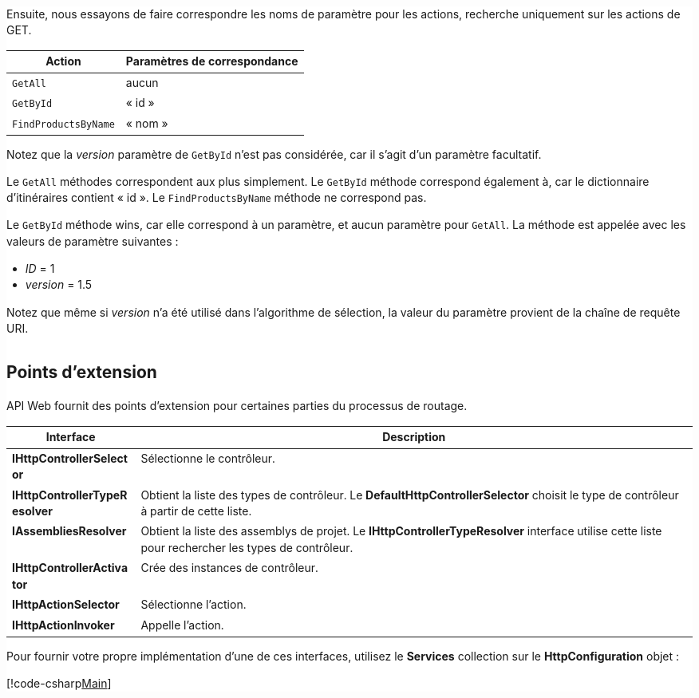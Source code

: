 Ensuite, nous essayons de faire correspondre les noms de paramètre pour les actions, recherche uniquement sur les actions de GET.

| Action | Paramètres de correspondance |
| --- | --- |
| `GetAll` | aucun |
| `GetById` | « id » |
| `FindProductsByName` | « nom » |

Notez que la *version* paramètre de `GetById` n’est pas considérée, car il s’agit d’un paramètre facultatif.

Le `GetAll` méthodes correspondent aux plus simplement. Le `GetById` méthode correspond également à, car le dictionnaire d’itinéraires contient « id ». Le `FindProductsByName` méthode ne correspond pas.

Le `GetById` méthode wins, car elle correspond à un paramètre, et aucun paramètre pour `GetAll`. La méthode est appelée avec les valeurs de paramètre suivantes :

- *ID* = 1
- *version* = 1.5

Notez que même si *version* n’a été utilisé dans l’algorithme de sélection, la valeur du paramètre provient de la chaîne de requête URI.

## <a name="extension-points"></a>Points d’extension

API Web fournit des points d’extension pour certaines parties du processus de routage.

| Interface | Description |
| --- | --- |
| **IHttpControllerSelector** | Sélectionne le contrôleur. |
| **IHttpControllerTypeResolver** | Obtient la liste des types de contrôleur. Le **DefaultHttpControllerSelector** choisit le type de contrôleur à partir de cette liste. |
| **IAssembliesResolver** | Obtient la liste des assemblys de projet. Le **IHttpControllerTypeResolver** interface utilise cette liste pour rechercher les types de contrôleur. |
| **IHttpControllerActivator** | Crée des instances de contrôleur. |
| **IHttpActionSelector** | Sélectionne l’action. |
| **IHttpActionInvoker** | Appelle l’action. |

Pour fournir votre propre implémentation d’une de ces interfaces, utilisez le **Services** collection sur le **HttpConfiguration** objet :

[!code-csharp[Main](routing-and-action-selection/samples/sample11.cs)]
